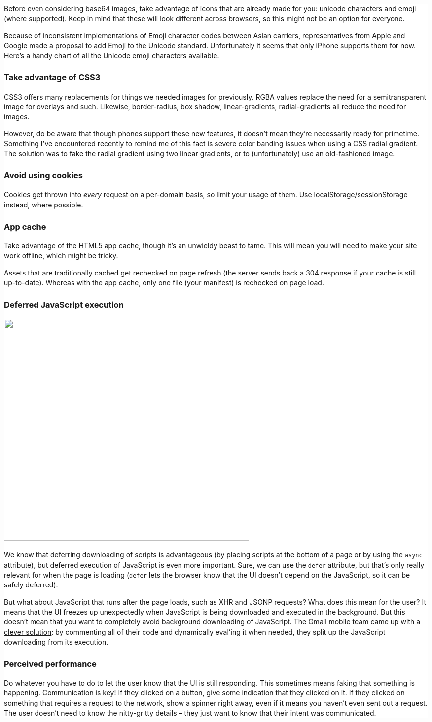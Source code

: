 Before even considering base64 images, take advantage of icons that are already made for you: unicode characters and [emoji][20] (where supported). Keep in mind that these will look different across browsers, so this might not be an option for everyone.

Because of inconsistent implementations of Emoji character codes between Asian carriers, representatives from Apple and Google made a [proposal to add Emoji to the Unicode standard][21]. Unfortunately it seems that only iPhone supports them for now. Here&#8217;s a [handy chart of all the Unicode emoji characters available][22].

### Take advantage of CSS3

CSS3 offers many replacements for things we needed images for previously. RGBA values replace the need for a semitransparent image for overlays and such. Likewise, border-radius, box shadow, linear-gradients, radial-gradients all reduce the need for images.

However, do be aware that though phones support these new features, it doesn&#8217;t mean they&#8217;re necessarily ready for primetime. Something I&#8217;ve encountered recently to remind me of this fact is [severe color banding issues when using a CSS radial gradient][23]. The solution was to fake the radial gradient using two linear gradients, or to (unfortunately) use an old-fashioned image.

### Avoid using cookies

Cookies get thrown into *every* request on a per-domain basis, so limit your usage of them. Use localStorage/sessionStorage instead, where possible.

### App cache

Take advantage of the HTML5 app cache, though it&#8217;s an unwieldy beast to tame. This will mean you will need to make your site work offline, which might be tricky.

Assets that are traditionally cached get rechecked on page refresh (the server sends back a 304 response if your cache is still up-to-date). Whereas with the app cache, only one file (your manifest) is rechecked on page load.

### Deferred JavaScript execution

<img src="http://davidbcalhoun.com/wp-content/uploads/2011/10/gmail-deferred-javascript-execution.png" alt="" title="Gmail deferred JavaScript execution" width="497" height="450" class="aligncenter size-full wp-image-810" />

We know that deferring downloading of scripts is advantageous (by placing scripts at the bottom of a page or by using the ``async`` attribute), but deferred execution of JavaScript is even more important. Sure, we can use the ``defer`` attribute, but that&#8217;s only really relevant for when the page is loading (``defer`` lets the browser know that the UI doesn&#8217;t depend on the JavaScript, so it can be safely deferred).

But what about JavaScript that runs after the page loads, such as XHR and JSONP requests? What does this mean for the user? It means that the UI freezes up unexpectedly when JavaScript is being downloaded and executed in the background. But this doesn&#8217;t mean that you want to completely avoid background downloading of JavaScript. The Gmail mobile team came up with a [clever solution][24]: by commenting all of their code and dynamically eval&#8217;ing it when needed, they split up the JavaScript downloading from its execution.

### Perceived performance

Do whatever you have to do to let the user know that the UI is still responding. This sometimes means faking that something is happening. Communication is key! If they clicked on a button, give some indication that they clicked on it. If they clicked on something that requires a request to the network, show a spinner right away, even if it means you haven&#8217;t even sent out a request. The user doesn&#8217;t need to know the nitty-gritty details &#8211; they just want to know that their intent was communicated.


 [1]: http://www.meetup.com/SF-Web-Performance-Group/events/16116764
 [2]: http://davidbcalhoun.com/present/mobile-performance/
 [3]: https://github.com/yahoo/boomerang
 [4]: http://www.stevesouders.com/blog/2011/01/10/announcing-my-focus-on-mobile/
 [5]: http://meyerweb.com/eric/tools/s5/
 [6]: http://imakewebthings.github.com/deck.js/
 [7]: http://en.wikipedia.org/wiki/EMOBILE_Limited
 [8]: http://stevesouders.com/ms/
 [9]: http://opensignalmaps.com/
 [10]: http://www.yuiblog.com/blog/2008/02/06/iphone-cacheability/
 [11]: http://www.yuiblog.com/blog/2010/07/12/mobile-browser-cache-limits-revisited/
 [12]: http://www.stevesouders.com/blog/2010/07/12/mobile-cache-file-sizes/
 [13]: http://www.browserscope.org/user/tests/table/agt1YS1wcm9maWxlcnINCxIEVGVzdBj_1OsBDA?v=3&#038;layout=simple&#038;f=Max%20js%20Cache%20Size%20(kB)
 [14]: http://filamentgroup.com/examples/responsive-images-new/demos/A-Default/demo.html
 [15]: http://filamentgroup.com/lab/responsive_images_experimenting_with_context_aware_image_sizing/
 [16]: http://davidbcalhoun.com/2010/using-navigator-connection-android
 [17]: http://modernizr.com/
 [18]: http://davidbcalhoun.com/2011/when-to-base64-encode-images-and-when-not-to
 [19]: http://compass-style.org/reference/compass/helpers/inline-data/
 [20]: http://pukupi.com/post/1964
 [21]: http://en.wikipedia.org/wiki/Emoji#Emoji_in_the_Unicode_standard
 [22]: http://www.unicode.org/charts/PDF/U1F300.pdf
 [23]: http://code.google.com/p/android/issues/detail?id=767
 [24]: http://googlecode.blogspot.com/2009/09/gmail-for-mobile-html5-series-reducing.html
 [25]: http://code.google.com/mobile/articles/fast_buttons.html
 [26]: http://www.webkit.org/blog-files/3d-transforms/poster-circle.html
 [27]: http://dl.dropbox.com/u/5618867/mseeley-2011-09-27-html5devconf.pdf
 [28]: http://www.html5rocks.com/en/mobile/optimization-and-performance.html
 [29]: http://www.blaze.io/mobile/http-pipelining-big-in-mobile/
 [30]: https://developer.mozilla.org/En/Controlling_DNS_prefetching
 [31]: http://www.mydigitallife.info/turn-off-dns-prefetching-in-google-chrome-to-fix-resolving-host-and-cannot-load-page-error/
 [32]: https://developer.mozilla.org/En/DOM/Document.querySelector
 [33]: https://developer.mozilla.org/en/DOM/document.querySelectorAll
 [34]: https://developer.mozilla.org/en/DOM/document.getElementsByClassName
 [35]: https://developer.mozilla.org/en/DOM/element.classList
 [36]: https://developer.mozilla.org/En/XMLHttpRequest/Using_XMLHttpRequest
 [37]: http://hacks.mozilla.org/2009/07/cross-site-xmlhttprequest-with-cors/
 [38]: https://developer.mozilla.org/en/DOM/Manipulating_the_browser_history
 [39]: https://bugs.webkit.org/show_bug.cgi?id=42940
 [40]: http://www.the-art-of-web.com/html/html5-form-validation/
 [41]: http://zeptojs.com/
 [42]: http://microjs.com/
 [43]: http://westcoastlogic.com/lawnchair/
 [44]: http://29a.ch/2011/5/27/fast-html5-canvas-on-iphone-mobile-safari-performance
 [45]: http://paulbakaus.com/2011/10/10/scroller-vs-scrollability-deathmatch/
 [46]: http://joehewitt.com/2011/10/05/fast-animation-with-ios-webkit
 [47]: http://www.chromium.org/spdy
 [48]: http://androidandme.com/2011/10/news/google-chrome-is-finally-coming-to-an-android-device-near-you/
 [49]: http://stevesouders.com/mobileperf/mobileperfbkm.php
 [50]: http://calendar.perfplanet.com/2010/mobile-performance-analysis-using-pcapperf/
 [51]: http://www.blaze.io/mobile/
 [52]: http://www.w3.org/TR/mwabp/
 [53]: http://stevesouders.com/mobileperf/
 [54]: http://www.strangeloopnetworks.com/web-performance-optimization-hub/topics/mobile/
 [55]: http://www.flickr.com/photos/henrybloomfield/4442900025/